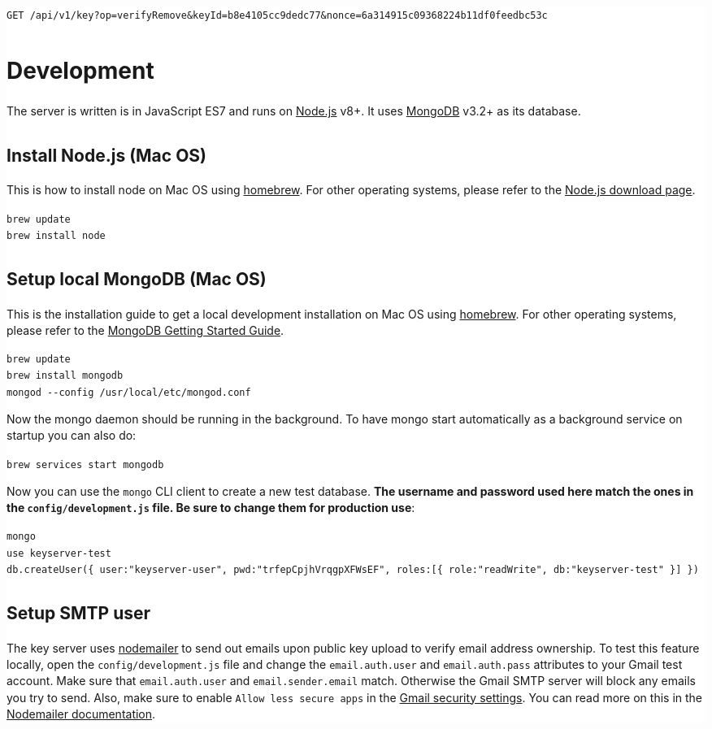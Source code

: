 ```
GET /api/v1/key?op=verifyRemove&keyId=b8e4105cc9dedc77&nonce=6a314915c09368224b11df0feedbc53c
```



# Development

The server is written is in JavaScript ES7 and runs on [Node.js](https://nodejs.org/) v8+. It uses [MongoDB](https://www.mongodb.com/) v3.2+ as its database.

## Install Node.js (Mac OS)

This is how to install node on Mac OS using [homebrew](http://brew.sh/). For other operating systems, please refer to the [Node.js download page](https://nodejs.org/en/download/).

```shell
brew update
brew install node
```

## Setup local MongoDB (Mac OS)

This is the installation guide to get a local development installation on Mac OS using [homebrew](http://brew.sh/). For other operating systems, please refer to the [MongoDB Getting Started Guide](https://docs.mongodb.com/getting-started/shell/).

```shell
brew update
brew install mongodb
mongod --config /usr/local/etc/mongod.conf
```

Now the mongo daemon should be running in the background. To have mongo start automatically as a background service on startup you can also do:

```shell
brew services start mongodb
```

Now you can use the `mongo` CLI client to create a new test database. **The username and password used here match the ones in the `config/development.js` file. Be sure to change them for production use**:

```shell
mongo
use keyserver-test
db.createUser({ user:"keyserver-user", pwd:"trfepCpjhVrqgpXFWsEF", roles:[{ role:"readWrite", db:"keyserver-test" }] })
```

## Setup SMTP user

The key server uses [nodemailer](https://nodemailer.com) to send out emails upon public key upload to verify email address ownership. To test this feature locally, open the `config/development.js` file and change the `email.auth.user` and `email.auth.pass` attributes to your Gmail test account. Make sure that `email.auth.user` and `email.sender.email` match. Otherwise the Gmail SMTP server will block any emails you try to send. Also, make sure to enable `Allow less secure apps` in the [Gmail security settings](https://myaccount.google.com/security#connectedapps). You can read more on this in the [Nodemailer documentation](https://nodemailer.com/using-gmail/).
